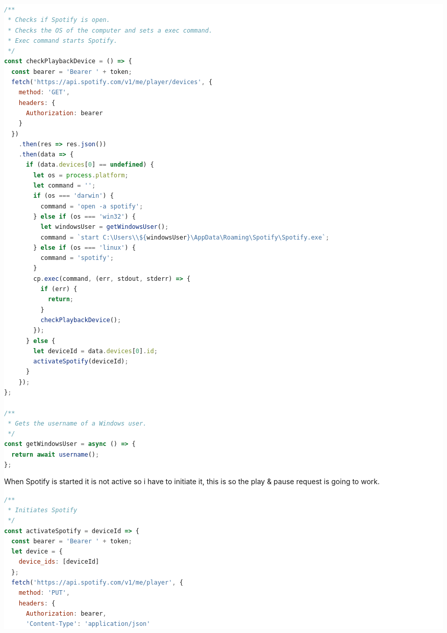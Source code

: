 ```javascript
/**
 * Checks if Spotify is open.
 * Checks the OS of the computer and sets a exec command.
 * Exec command starts Spotify.
 */
const checkPlaybackDevice = () => {
  const bearer = 'Bearer ' + token;
  fetch('https://api.spotify.com/v1/me/player/devices', {
    method: 'GET',
    headers: {
      Authorization: bearer
    }
  })
    .then(res => res.json())
    .then(data => {
      if (data.devices[0] == undefined) {
        let os = process.platform;
        let command = '';
        if (os === 'darwin') {
          command = 'open -a spotify';
        } else if (os === 'win32') {
          let windowsUser = getWindowsUser();
          command = `start C:\Users\\${windowsUser}\AppData\Roaming\Spotify\Spotify.exe`;
        } else if (os === 'linux') {
          command = 'spotify';
        }
        cp.exec(command, (err, stdout, stderr) => {
          if (err) {
            return;
          }
          checkPlaybackDevice();
        });
      } else {
        let deviceId = data.devices[0].id;
        activateSpotify(deviceId);
      }
    });
};

/**
 * Gets the username of a Windows user.
 */
const getWindowsUser = async () => {
  return await username();
};
```

When Spotify is started it is not active so i have to initiate it, this is so the play & pause request is going to work.

```javascript
/**
 * Initiates Spotify
 */
const activateSpotify = deviceId => {
  const bearer = 'Bearer ' + token;
  let device = {
    device_ids: [deviceId]
  };
  fetch('https://api.spotify.com/v1/me/player', {
    method: 'PUT',
    headers: {
      Authorization: bearer,
      'Content-Type': 'application/json'
```